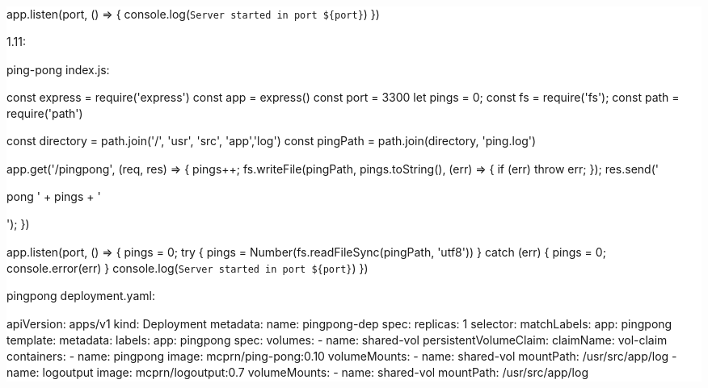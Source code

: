 app.listen(port, () => {
  console.log(`Server started in port ${port}`)
})


1.11:

ping-pong index.js:

const express = require('express')
const app = express()
const port = 3300
let pings = 0;
const fs = require('fs');
const path = require('path')

const directory = path.join('/', 'usr', 'src', 'app','log')
const pingPath = path.join(directory, 'ping.log')

app.get('/pingpong', (req, res) => {
  pings++;
  fs.writeFile(pingPath, pings.toString(), (err) => { if (err) throw err; });
  res.send('<p>pong ' + pings + ' </p>');
})

app.listen(port, () => {
  pings = 0;
  try {
    pings = Number(fs.readFileSync(pingPath, 'utf8'))
  } catch (err) {
    pings = 0;
    console.error(err)
  }
  console.log(`Server started in port ${port}`)
})

pingpong deployment.yaml:

apiVersion: apps/v1
kind: Deployment
metadata:
  name: pingpong-dep
spec:
  replicas: 1
  selector:
    matchLabels:
      app: pingpong
  template:
    metadata:
      labels:
        app: pingpong
    spec:
      volumes:
        - name: shared-vol
          persistentVolumeClaim:
            claimName: vol-claim
      containers:
        - name: pingpong
          image: mcprn/ping-pong:0.10
          volumeMounts:
          - name: shared-vol
            mountPath: /usr/src/app/log
        - name: logoutput
          image: mcprn/logoutput:0.7
          volumeMounts:
          - name: shared-vol
            mountPath: /usr/src/app/log
